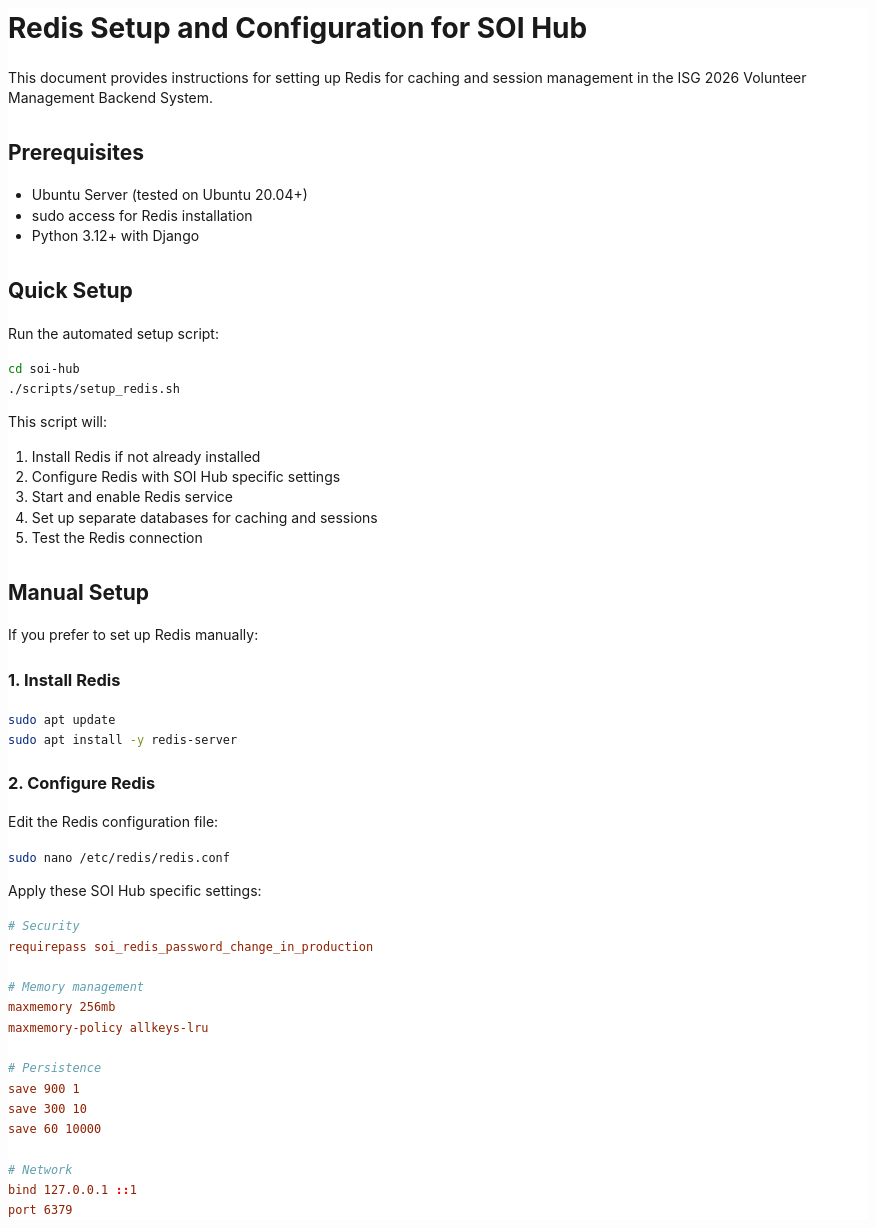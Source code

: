 # Redis Setup and Configuration for SOI Hub

This document provides instructions for setting up Redis for caching and session management in the ISG 2026 Volunteer Management Backend System.

## Prerequisites

- Ubuntu Server (tested on Ubuntu 20.04+)
- sudo access for Redis installation
- Python 3.12+ with Django

## Quick Setup

Run the automated setup script:

```bash
cd soi-hub
./scripts/setup_redis.sh
```

This script will:
1. Install Redis if not already installed
2. Configure Redis with SOI Hub specific settings
3. Start and enable Redis service
4. Set up separate databases for caching and sessions
5. Test the Redis connection

## Manual Setup

If you prefer to set up Redis manually:

### 1. Install Redis

```bash
sudo apt update
sudo apt install -y redis-server
```

### 2. Configure Redis

Edit the Redis configuration file:

```bash
sudo nano /etc/redis/redis.conf
```

Apply these SOI Hub specific settings:

```conf
# Security
requirepass soi_redis_password_change_in_production

# Memory management
maxmemory 256mb
maxmemory-policy allkeys-lru

# Persistence
save 900 1
save 300 10
save 60 10000

# Network
bind 127.0.0.1 ::1
port 6379
```
